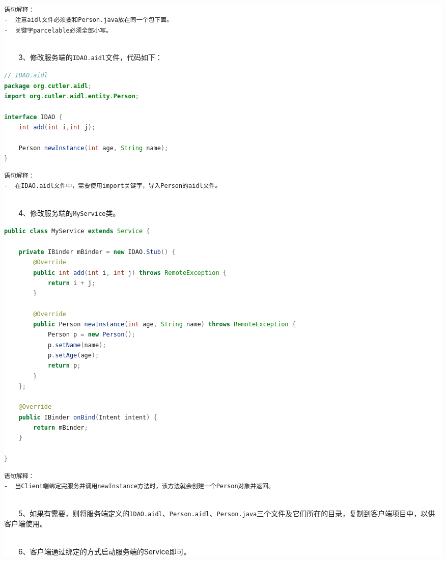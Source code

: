     语句解释：
    -  注意aidl文件必须要和Person.java放在同一个包下面。
	-  关键字parcelable必须全部小写。

<br>　　3、修改服务端的`IDAO.aidl`文件，代码如下：
``` java
// IDAO.aidl
package org.cutler.aidl;
import org.cutler.aidl.entity.Person;

interface IDAO {
    int add(int i,int j);

    Person newInstance(int age, String name);
}
```

    语句解释：
    -  在IDAO.aidl文件中，需要使用import关键字，导入Person的aidl文件。

<br>　　4、修改服务端的`MyService`类。
``` java
public class MyService extends Service {

    private IBinder mBinder = new IDAO.Stub() {
        @Override
        public int add(int i, int j) throws RemoteException {
            return i + j;
        }

        @Override
        public Person newInstance(int age, String name) throws RemoteException {
            Person p = new Person();
            p.setName(name);
            p.setAge(age);
            return p;
        }
    };

    @Override
    public IBinder onBind(Intent intent) {
        return mBinder;
    }

}
```

    语句解释：
    -  当Client端绑定完服务并调用newInstance方法时，该方法就会创建一个Person对象并返回。


<br>　　5、如果有需要，则将服务端定义的`IDAO.aidl`、`Person.aidl`、`Person.java`三个文件及它们所在的目录，复制到客户端项目中，以供客户端使用。


<br>　　6、客户端通过绑定的方式启动服务端的Service即可。
